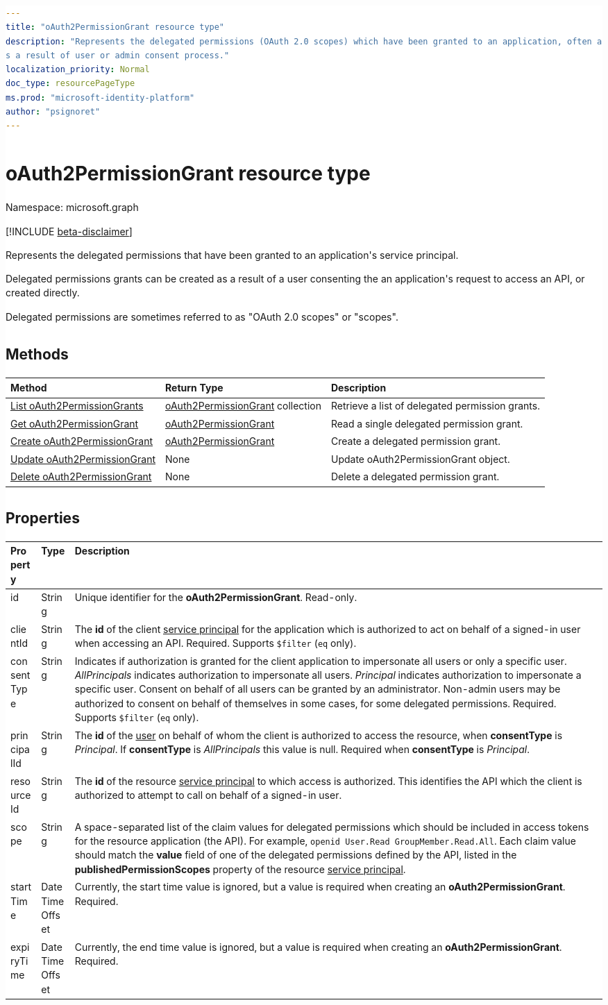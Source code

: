 ```yaml
---
title: "oAuth2PermissionGrant resource type"
description: "Represents the delegated permissions (OAuth 2.0 scopes) which have been granted to an application, often as a result of user or admin consent process."
localization_priority: Normal
doc_type: resourcePageType
ms.prod: "microsoft-identity-platform"
author: "psignoret"
---
```


# oAuth2PermissionGrant resource type

Namespace: microsoft.graph

[!INCLUDE [beta-disclaimer](../../includes/beta-disclaimer.md)]

Represents the delegated permissions that have been granted to an application's service principal.

Delegated permissions grants can be created as a result of a user consenting the an application's request to access an API, or created directly.

Delegated permissions are sometimes referred to as "OAuth 2.0 scopes" or "scopes".

## Methods

| Method | Return Type | Description |
|:---------------|:--------|:----------|
| [List oAuth2PermissionGrants](../api/oauth2permissiongrant-list.md) | [oAuth2PermissionGrant](oauth2permissiongrant.md) collection | Retrieve a list of delegated permission grants. |
| [Get oAuth2PermissionGrant](../api/oauth2permissiongrant-get.md) | [oAuth2PermissionGrant](oauth2permissiongrant.md)  | Read a single delegated permission grant.|
| [Create oAuth2PermissionGrant](../api/oauth2permissiongrant-post.md) | [oAuth2PermissionGrant](oauth2permissiongrant.md) | Create a delegated permission grant. |
| [Update oAuth2PermissionGrant](../api/oauth2permissiongrant-update.md) | None | Update oAuth2PermissionGrant object. |
| [Delete oAuth2PermissionGrant](../api/oauth2permissiongrant-delete.md) | None  | Delete a delegated permission grant. |

## Properties

| Property | Type | Description |
|:---------------|:--------|:----------|
| id | String | Unique identifier for the **oAuth2PermissionGrant**. Read-only.|
| clientId | String | The **id** of the client [service principal](serviceprincipal.md) for the application which is authorized to act on behalf of a signed-in user when accessing an API. Required. Supports `$filter` (`eq` only). |
| consentType | String | Indicates if authorization is granted for the client application to impersonate all users or only a specific user. *AllPrincipals* indicates authorization to impersonate all users. *Principal* indicates authorization to impersonate a specific user. Consent on behalf of all users can be granted by an administrator. Non-admin users may be authorized to consent on behalf of themselves in some cases, for some delegated permissions. Required. Supports `$filter` (`eq` only). |
| principalId | String | The **id** of the [user](user.md) on behalf of whom the client is authorized to access the resource, when **consentType** is *Principal*. If **consentType** is *AllPrincipals* this value is null. Required when **consentType** is *Principal*. |
| resourceId | String | The **id** of the resource [service principal](serviceprincipal.md) to which access is authorized. This identifies the API which the client is authorized to attempt to call on behalf of a signed-in user. |
| scope | String | A space-separated list of the claim values for delegated permissions which should be included in access tokens for the resource application (the API). For example, `openid User.Read GroupMember.Read.All`. Each claim value should match the **value** field of one of the delegated permissions defined by the API, listed in the **publishedPermissionScopes** property of the resource [service principal](serviceprincipal.md). |
| startTime | DateTimeOffset | Currently, the start time value is ignored, but a value is required when creating an **oAuth2PermissionGrant**. Required. |
| expiryTime | DateTimeOffset | Currently, the end time value is ignored, but a value is required when creating an **oAuth2PermissionGrant**. Required. |

